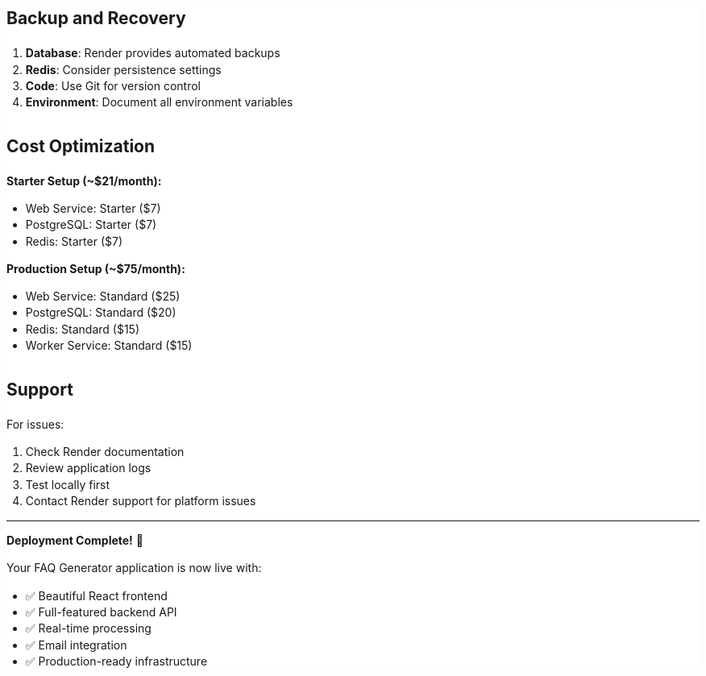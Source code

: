 ## Backup and Recovery

1. **Database**: Render provides automated backups
2. **Redis**: Consider persistence settings
3. **Code**: Use Git for version control
4. **Environment**: Document all environment variables

## Cost Optimization

**Starter Setup (~$21/month):**
- Web Service: Starter ($7)
- PostgreSQL: Starter ($7)
- Redis: Starter ($7)

**Production Setup (~$75/month):**
- Web Service: Standard ($25)
- PostgreSQL: Standard ($20)
- Redis: Standard ($15)
- Worker Service: Standard ($15)

## Support

For issues:
1. Check Render documentation
2. Review application logs
3. Test locally first
4. Contact Render support for platform issues

---

**Deployment Complete!** 🎉

Your FAQ Generator application is now live with:
- ✅ Beautiful React frontend
- ✅ Full-featured backend API
- ✅ Real-time processing
- ✅ Email integration
- ✅ Production-ready infrastructure